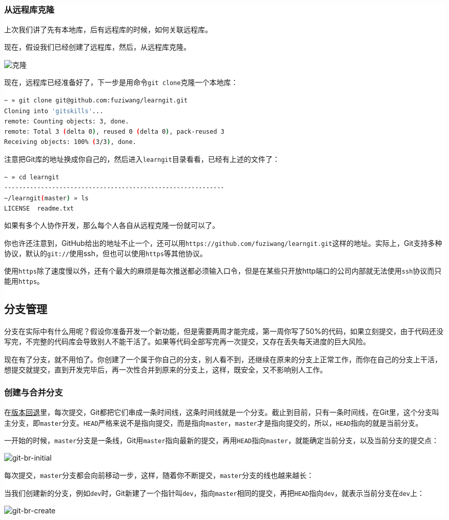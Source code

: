 ### 从远程库克隆

上次我们讲了先有本地库，后有远程库的时候，如何关联远程库。

现在，假设我们已经创建了远程库，然后，从远程库克隆。

![克隆](https://upload-images.jianshu.io/upload_images/12817540-bf13da38d9a0f76f.png?imageMogr2/auto-orient/strip%7CimageView2/2/w/1240)

现在，远程库已经准备好了，下一步是用命令`git clone`克隆一个本地库：

```bash
~ » git clone git@github.com:fuziwang/learngit.git
Cloning into 'gitskills'...
remote: Counting objects: 3, done.
remote: Total 3 (delta 0), reused 0 (delta 0), pack-reused 3
Receiving objects: 100% (3/3), done.
```

注意把Git库的地址换成你自己的，然后进入`learngit`目录看看，已经有上述的文件了：

```bash
~ » cd learngit                                                  
------------------------------------------------------------
~/learngit(master) » ls                                          
LICENSE  readme.txt
```

如果有多个人协作开发，那么每个人各自从远程克隆一份就可以了。

你也许还注意到，GitHub给出的地址不止一个，还可以用`https://github.com/fuziwang/learngit.git`这样的地址。实际上，Git支持多种协议，默认的`git://`使用ssh，但也可以使用`https`等其他协议。

使用`https`除了速度慢以外，还有个最大的麻烦是每次推送都必须输入口令，但是在某些只开放http端口的公司内部就无法使用`ssh`协议而只能用`https`。

## 分支管理

分支在实际中有什么用呢？假设你准备开发一个新功能，但是需要两周才能完成，第一周你写了50%的代码，如果立刻提交，由于代码还没写完，不完整的代码库会导致别人不能干活了。如果等代码全部写完再一次提交，又存在丢失每天进度的巨大风险。

现在有了分支，就不用怕了。你创建了一个属于你自己的分支，别人看不到，还继续在原来的分支上正常工作，而你在自己的分支上干活，想提交就提交，直到开发完毕后，再一次性合并到原来的分支上，这样，既安全，又不影响别人工作。

### 创建与合并分支

在[版本回退](https://www.liaoxuefeng.com/wiki/0013739516305929606dd18361248578c67b8067c8c017b000/0013744142037508cf42e51debf49668810645e02887691000)里，每次提交，Git都把它们串成一条时间线，这条时间线就是一个分支。截止到目前，只有一条时间线，在Git里，这个分支叫主分支，即`master`分支。`HEAD`严格来说不是指向提交，而是指向`master`，`master`才是指向提交的，所以，`HEAD`指向的就是当前分支。

一开始的时候，`master`分支是一条线，Git用`master`指向最新的提交，再用`HEAD`指向`master`，就能确定当前分支，以及当前分支的提交点：

![git-br-initial](https://cdn.liaoxuefeng.com/cdn/files/attachments/0013849087937492135fbf4bbd24dfcbc18349a8a59d36d000/0)

每次提交，`master`分支都会向前移动一步，这样，随着你不断提交，`master`分支的线也越来越长：

当我们创建新的分支，例如`dev`时，Git新建了一个指针叫`dev`，指向`master`相同的提交，再把`HEAD`指向`dev`，就表示当前分支在`dev`上：

![git-br-create](https://cdn.liaoxuefeng.com/cdn/files/attachments/001384908811773187a597e2d844eefb11f5cf5d56135ca000/0)
